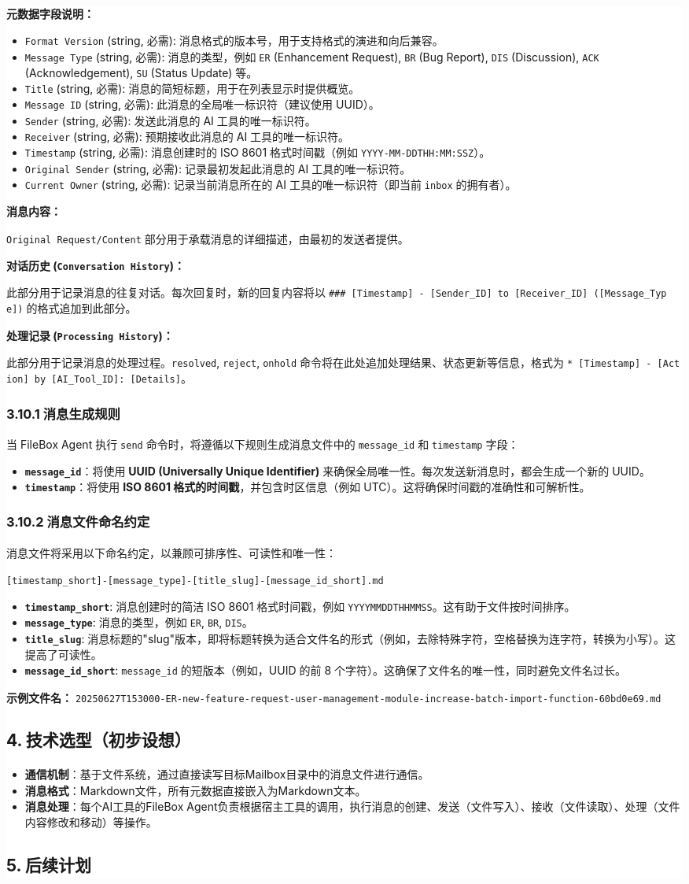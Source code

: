 **元数据字段说明：**

*   `Format Version` (string, 必需): 消息格式的版本号，用于支持格式的演进和向后兼容。
*   `Message Type` (string, 必需): 消息的类型，例如 `ER` (Enhancement Request), `BR` (Bug Report), `DIS` (Discussion), `ACK` (Acknowledgement), `SU` (Status Update) 等。
*   `Title` (string, 必需): 消息的简短标题，用于在列表显示时提供概览。
*   `Message ID` (string, 必需): 此消息的全局唯一标识符（建议使用 UUID）。
*   `Sender` (string, 必需): 发送此消息的 AI 工具的唯一标识符。
*   `Receiver` (string, 必需): 预期接收此消息的 AI 工具的唯一标识符。
*   `Timestamp` (string, 必需): 消息创建时的 ISO 8601 格式时间戳（例如 `YYYY-MM-DDTHH:MM:SSZ`）。
*   `Original Sender` (string, 必需): 记录最初发起此消息的 AI 工具的唯一标识符。
*   `Current Owner` (string, 必需): 记录当前消息所在的 AI 工具的唯一标识符（即当前 `inbox` 的拥有者）。

**消息内容：**

`Original Request/Content` 部分用于承载消息的详细描述，由最初的发送者提供。

**对话历史 (`Conversation History`)：**

此部分用于记录消息的往复对话。每次回复时，新的回复内容将以 `### [Timestamp] - [Sender_ID] to [Receiver_ID] ([Message_Type])` 的格式追加到此部分。

**处理记录 (`Processing History`)：**

此部分用于记录消息的处理过程。`resolved`, `reject`, `onhold` 命令将在此处追加处理结果、状态更新等信息，格式为 `* [Timestamp] - [Action] by [AI_Tool_ID]: [Details]`。

### 3.10.1 消息生成规则

当 FileBox Agent 执行 `send` 命令时，将遵循以下规则生成消息文件中的 `message_id` 和 `timestamp` 字段：

*   **`message_id`**：将使用 **UUID (Universally Unique Identifier)** 来确保全局唯一性。每次发送新消息时，都会生成一个新的 UUID。
*   **`timestamp`**：将使用 **ISO 8601 格式的时间戳**，并包含时区信息（例如 UTC）。这将确保时间戳的准确性和可解析性。

### 3.10.2 消息文件命名约定

消息文件将采用以下命名约定，以兼顾可排序性、可读性和唯一性：

`[timestamp_short]-[message_type]-[title_slug]-[message_id_short].md`

*   **`timestamp_short`**: 消息创建时的简洁 ISO 8601 格式时间戳，例如 `YYYYMMDDTHHMMSS`。这有助于文件按时间排序。
*   **`message_type`**: 消息的类型，例如 `ER`, `BR`, `DIS`。
*   **`title_slug`**: 消息标题的"slug"版本，即将标题转换为适合文件名的形式（例如，去除特殊字符，空格替换为连字符，转换为小写）。这提高了可读性。
*   **`message_id_short`**: `message_id` 的短版本（例如，UUID 的前 8 个字符）。这确保了文件名的唯一性，同时避免文件名过长。

**示例文件名：**
`20250627T153000-ER-new-feature-request-user-management-module-increase-batch-import-function-60bd0e69.md`

## 4. 技术选型（初步设想）

*   **通信机制**：基于文件系统，通过直接读写目标Mailbox目录中的消息文件进行通信。
*   **消息格式**：Markdown文件，所有元数据直接嵌入为Markdown文本。
*   **消息处理**：每个AI工具的FileBox Agent负责根据宿主工具的调用，执行消息的创建、发送（文件写入）、接收（文件读取）、处理（文件内容修改和移动）等操作。

## 5. 后续计划
